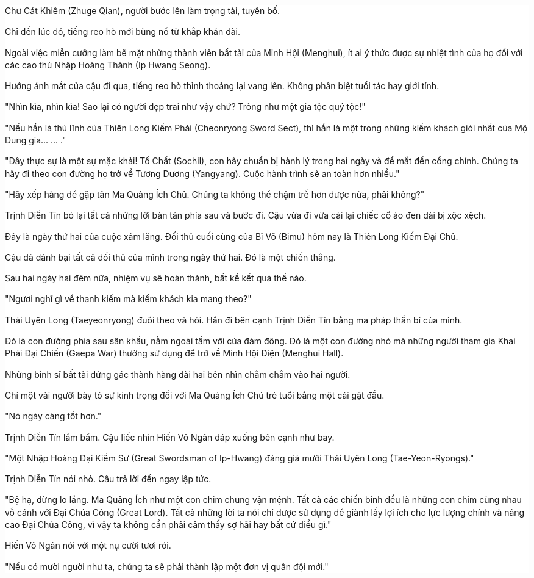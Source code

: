 Chư Cát Khiêm (Zhuge Qian), người bước lên làm trọng tài, tuyên bố.

Chỉ đến lúc đó, tiếng reo hò mới bùng nổ từ khắp khán đài.

Ngoài việc miễn cưỡng làm bẽ mặt những thành viên bất tài của Minh Hội (Menghui), ít ai ý thức được sự nhiệt tình của họ đối với các cao thủ Nhập Hoàng Thành (Ip Hwang Seong).

Hướng ánh mắt của cậu đi qua, tiếng reo hò thỉnh thoảng lại vang lên. Không phân biệt tuổi tác hay giới tính.

"Nhìn kìa, nhìn kìa! Sao lại có người đẹp trai như vậy chứ? Trông như một gia tộc quý tộc!"

"Nếu hắn là thủ lĩnh của Thiên Long Kiếm Phái (Cheonryong Sword Sect), thì hắn là một trong những kiếm khách giỏi nhất của Mộ Dung gia... ... ."

"Đây thực sự là một sự mặc khải! Tố Chất (Sochil), con hãy chuẩn bị hành lý trong hai ngày và để mắt đến cổng chính. Chúng ta hãy đi theo con đường họ trở về Tương Dương (Yangyang). Cuộc hành trình sẽ an toàn hơn nhiều."

"Hãy xếp hàng để gặp tân Ma Quảng Ích Chủ. Chúng ta không thể chậm trễ hơn được nữa, phải không?"

Trịnh Diễn Tín bỏ lại tất cả những lời bàn tán phía sau và bước đi. Cậu vừa đi vừa cài lại chiếc cổ áo đen dài bị xộc xệch.

Đây là ngày thứ hai của cuộc xâm lăng. Đối thủ cuối cùng của Bỉ Võ (Bimu) hôm nay là Thiên Long Kiếm Đại Chủ.

Cậu đã đánh bại tất cả đối thủ của mình trong ngày thứ hai. Đó là một chiến thắng.

Sau hai ngày hai đêm nữa, nhiệm vụ sẽ hoàn thành, bất kể kết quả thế nào.

"Ngươi nghĩ gì về thanh kiếm mà kiếm khách kia mang theo?"

Thái Uyên Long (Taeyeonryong) đuổi theo và hỏi. Hắn đi bên cạnh Trịnh Diễn Tín bằng ma pháp thần bí của mình.

Đó là con đường phía sau sân khấu, nằm ngoài tầm với của đám đông. Đó là một con đường nhỏ mà những người tham gia Khai Phái Đại Chiến (Gaepa War) thường sử dụng để trở về Minh Hội Điện (Menghui Hall).

Những binh sĩ bất tài đứng gác thành hàng dài hai bên nhìn chằm chằm vào hai người.

Chỉ một vài người bày tỏ sự kính trọng đối với Ma Quảng Ích Chủ trẻ tuổi bằng một cái gật đầu.

"Nó ngày càng tốt hơn."

Trịnh Diễn Tín lẩm bẩm. Cậu liếc nhìn Hiến Vô Ngân đáp xuống bên cạnh như bay.

"Một Nhập Hoàng Đại Kiếm Sư (Great Swordsman of Ip-Hwang) đáng giá mười Thái Uyên Long (Tae-Yeon-Ryongs)."

Trịnh Diễn Tín nói nhỏ. Câu trả lời đến ngay lập tức.

"Bệ hạ, đừng lo lắng. Ma Quảng Ích như một con chim chung vận mệnh. Tất cả các chiến binh đều là những con chim cùng nhau vỗ cánh với Đại Chúa Công (Great Lord). Tất cả những lời ta nói chỉ được sử dụng để giành lấy lợi ích cho lực lượng chính và nâng cao Đại Chúa Công, vì vậy ta không cần phải cảm thấy sợ hãi hay bất cứ điều gì."

Hiến Vô Ngân nói với một nụ cười tươi rói.

"Nếu có mười người như ta, chúng ta sẽ phải thành lập một đơn vị quân đội mới."
